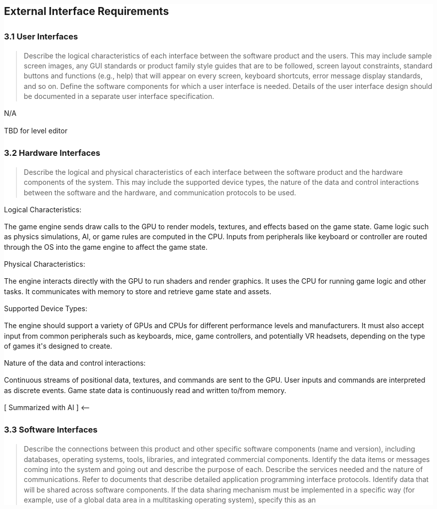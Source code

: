 
## External Interface Requirements

### 3.1 User Interfaces
> Describe the logical characteristics of each interface between the software product and the users. This may include
> sample screen images, any GUI standards or product family style guides that are to be followed, screen layout
> constraints, standard buttons and functions (e.g., help) that will appear on every screen, keyboard shortcuts, error
> message display standards, and so on. Define the software components for which a user interface is needed. Details of
> the user interface design should be documented in a separate user interface specification.

N/A

TBD for level editor

### 3.2 Hardware Interfaces
> Describe the logical and physical characteristics of each interface between the software product and the hardware
> components of the system. This may include the supported device types, the nature of the data and control interactions
> between the software and the hardware, and communication protocols to be used.

Logical Characteristics:

The game engine sends draw calls to the GPU to render models, textures, and effects based on the game state.
Game logic such as physics simulations, AI, or game rules are computed in the CPU.
Inputs from peripherals like keyboard or controller are routed through the OS into the game engine to affect the game state.

Physical Characteristics:

The engine interacts directly with the GPU to run shaders and render graphics.
It uses the CPU for running game logic and other tasks.
It communicates with memory to store and retrieve game state and assets.

Supported Device Types:

The engine should support a variety of GPUs and CPUs for different performance levels and manufacturers.
It must also accept input from common peripherals such as keyboards, mice, game controllers, and potentially VR headsets, depending on the type of games it's designed to create.

Nature of the data and control interactions:

Continuous streams of positional data, textures, and commands are sent to the GPU.
User inputs and commands are interpreted as discrete events.
Game state data is continuously read and written to/from memory.

[ Summarized with AI ] <--

### 3.3 Software Interfaces
> Describe the connections between this product and other specific software components (name and version), including
> databases, operating systems, tools, libraries, and integrated commercial components. Identify the data items or
> messages coming into the system and going out and describe the purpose of each. Describe the services needed and
> the nature of communications. Refer to documents that describe detailed application programming interface protocols.
> Identify data that will be shared across software components. If the data sharing mechanism must be implemented in a
> specific way (for example, use of a global data area in a multitasking operating system), specify this as an
